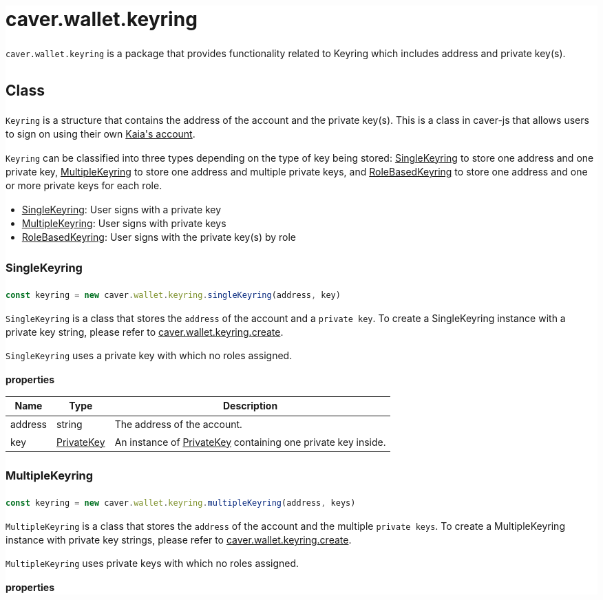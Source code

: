 # caver.wallet.keyring

`caver.wallet.keyring` is a package that provides functionality related to Keyring which includes address and private key(s).

## Class <a href="#class" id="class"></a>

`Keyring` is a structure that contains the address of the account and the private key(s). This is a class in caver-js that allows users to sign on using their own [Kaia's account](../../../../../learn/accounts.md#kaia-accounts).

`Keyring` can be classified into three types depending on the type of key being stored: [SingleKeyring](#singlekeyring) to store one address and one private key, [MultipleKeyring](#multiplekeyring) to store one address and multiple private keys, and [RoleBasedKeyring](#rolebasedkeyring) to store one address and one or more private keys for each role.

* [SingleKeyring](#singlekeyring): User signs with a private key
* [MultipleKeyring](#multiplekeyring): User signs with private keys
* [RoleBasedKeyring](#rolebasedkeyring): User signs with the private key(s) by role

### SingleKeyring <a href="#singlekeyring" id="singlekeyring"></a>

```javascript
const keyring = new caver.wallet.keyring.singleKeyring(address, key)
```

`SingleKeyring` is a class that stores the `address` of the account and a `private key`. To create a SingleKeyring instance with a private key string, please refer to [caver.wallet.keyring.create](#caver-wallet-keyring-create).

`SingleKeyring` uses a private key with which no roles assigned.

**properties**

| Name    | Type                                | Description                                                                           |
| ------- | ----------------------------------- | ------------------------------------------------------------------------------------- |
| address | string                              | The address of the account.                                                           |
| key     | [PrivateKey](#privatekey) | An instance of [PrivateKey](#privatekey) containing one private key inside. |

### MultipleKeyring <a href="#multiplekeyring" id="multiplekeyring"></a>

```javascript
const keyring = new caver.wallet.keyring.multipleKeyring(address, keys)
```

`MultipleKeyring` is a class that stores the `address` of the account and the multiple `private keys`. To create a MultipleKeyring instance with private key strings, please refer to [caver.wallet.keyring.create](#caver-wallet-keyring-create).

`MultipleKeyring` uses private keys with which no roles assigned.

**properties**
